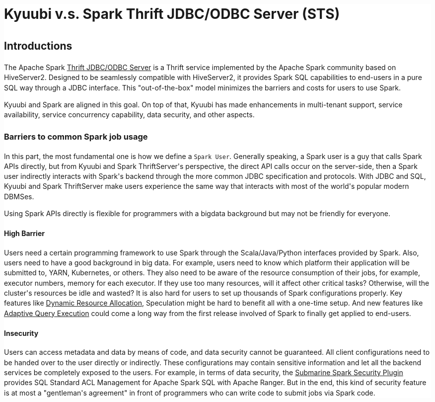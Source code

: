 


# Kyuubi v.s. Spark Thrift JDBC/ODBC Server (STS)

## Introductions

The Apache Spark [Thrift JDBC/ODBC Server](http://spark.apache.org/docs/latest/sql-distributed-sql-engine.html) is a Thrift service implemented by the Apache Spark community based on HiveServer2.
Designed to be seamlessly compatible with HiveServer2, it provides Spark SQL capabilities to end-users in a pure SQL way through a JDBC interface.
This "out-of-the-box" model minimizes the barriers and costs for users to use Spark. 

Kyuubi and Spark are aligned in this goal.
On top of that, Kyuubi has made enhancements in multi-tenant support, service availability, service concurrency capability, data security, and other aspects.

### Barriers to common Spark job usage

In this part, the most fundamental one is how we define a `Spark User`.
Generally speaking, a Spark user is a guy that calls Spark APIs directly,
but from Kyuubi and Spark ThriftServer's perspective,
the direct API calls occur on the server-side,
then a Spark user indirectly interacts with Spark's backend through the more common JDBC specification and protocols.
With JDBC and SQL, Kyuubi and Spark ThriftServer make users experience the same way that interacts with most of the world's popular modern DBMSes.

Using Spark APIs directly is flexible for programmers with a bigdata background but may not be friendly for everyone.

#### High Barrier

Users need a certain programming framework to use Spark through the Scala/Java/Python interfaces provided by Spark.
Also, users need to have a good background in big data.
For example, users need to know which platform their application will be submitted to, YARN, Kubernetes, or others.
They also need to be aware of the resource consumption of their jobs, for example, executor numbers, memory for each executor.
If they use too many resources, will it affect other critical tasks?
Otherwise, will the cluster's resources be idle and wasted?
It is also hard for users to set up thousands of Spark configurations properly.
Key features like [Dynamic Resource Allocation](../deployment/spark/dynamic_allocation.md), Speculation might be hard to benefit all with a one-time setup.
And new features like [Adaptive Query Execution](../deployment/spark/aqe.md) could come a long way from the first release involved of Spark to finally get applied to end-users. 

#### Insecurity

Users can access metadata and data by means of code, and data security cannot be guaranteed.
All client configurations need to be handed over to the user directly or indirectly.
These configurations may contain sensitive information and let all the backend services be completely exposed to the users.
For example, in terms of data security, the [Submarine Spark Security Plugin](https://submarine.apache.org/docs/userDocs/submarine-security/spark-security/README) provides SQL Standard ACL Management for Apache Spark SQL with Apache Ranger.
But in the end, this kind of security feature is at most a "gentleman's agreement" in front of programmers who can write code to submit jobs via Spark code.
